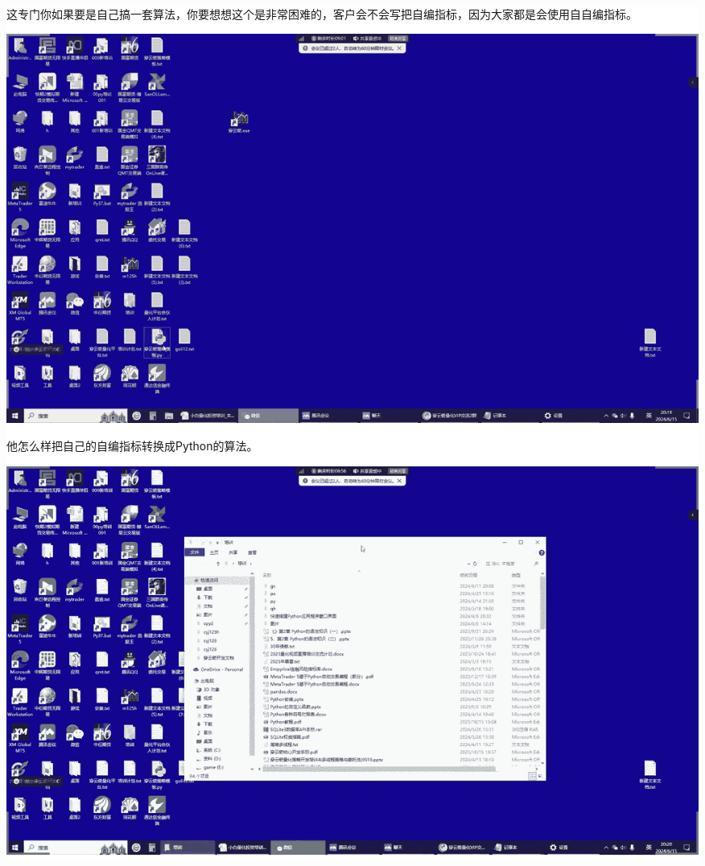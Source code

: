 这专门你如果要是自己搞一套算法，你要想想这个是非常困难的，客户会不会写把自编指标，因为大家都是会使用自自编指标。



![](img/52e2bf104e83de7f81f56a10f9041f03_109.png)

他怎么样把自己的自编指标转换成Python的算法。

![](img/52e2bf104e83de7f81f56a10f9041f03_111.png)
